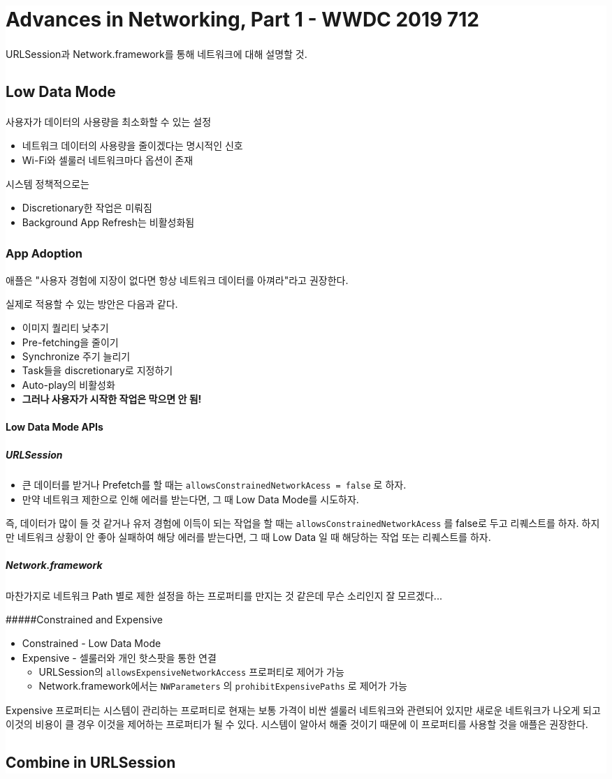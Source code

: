 # Advances in Networking, Part 1 - WWDC 2019 712

URLSession과 Network.framework를 통해 네트워크에 대해 설명할 것.

## Low Data Mode

사용자가 데이터의 사용량을 최소화할 수 있는 설정

- 네트워크 데이터의 사용량을 줄이겠다는 명시적인 신호
- Wi-Fi와 셀룰러 네트워크마다 옵션이 존재

시스템 정책적으로는

- Discretionary한 작업은 미뤄짐
- Background App Refresh는 비활성화됨

### App Adoption

애플은 "사용자 경험에 지장이 없다면 항상 네트워크 데이터를 아껴라"라고 권장한다.

실제로 적용할 수 있는 방안은 다음과 같다.

- 이미지 퀄리티 낮추기
- Pre-fetching을 줄이기
- Synchronize 주기 늘리기
- Task들을 discretionary로 지정하기
- Auto-play의 비활성화
- **그러나 사용자가 시작한 작업은 막으면 안 됨!**

#### Low Data Mode APIs

##### URLSession

- 큰 데이터를 받거나 Prefetch를 할 때는 `allowsConstrainedNetworkAcess = false`  로 하자.
- 만약 네트워크 제한으로 인해 에러를 받는다면, 그 때 Low Data Mode를 시도하자.

즉, 데이터가 많이 들 것 같거나 유저 경험에 이득이 되는 작업을 할 때는 `allowsConstrainedNetworkAcess` 를 false로 두고 리퀘스트를 하자. 하지만 네트워크 상황이 안 좋아 실패하여 해당 에러를 받는다면, 그 때 Low Data 일 때 해당하는 작업 또는 리퀘스트를 하자.

##### Network.framework

마찬가지로 네트워크 Path 별로 제한 설정을 하는 프로퍼티를 만지는 것 같은데 무슨 소리인지 잘 모르겠다...

#####Constrained and Expensive

- Constrained - Low Data Mode
- Expensive - 셀룰러와 개인 핫스팟을 통한 연결
  - URLSession의 `allowsExpensiveNetworkAccess` 프로퍼티로 제어가 가능
  - Network.framework에서는 `NWParameters` 의 `prohibitExpensivePaths` 로 제어가 가능

Expensive 프로퍼티는 시스템이 관리하는 프로퍼티로 현재는 보통 가격이 비싼 셀룰러 네트워크와 관련되어 있지만 새로운 네트워크가 나오게 되고 이것의 비용이 클 경우 이것을 제어하는 프로퍼티가 될 수 있다. 시스템이 알아서 해줄 것이기 때문에 이 프로퍼티를 사용할 것을 애플은 권장한다.

## Combine in URLSession
